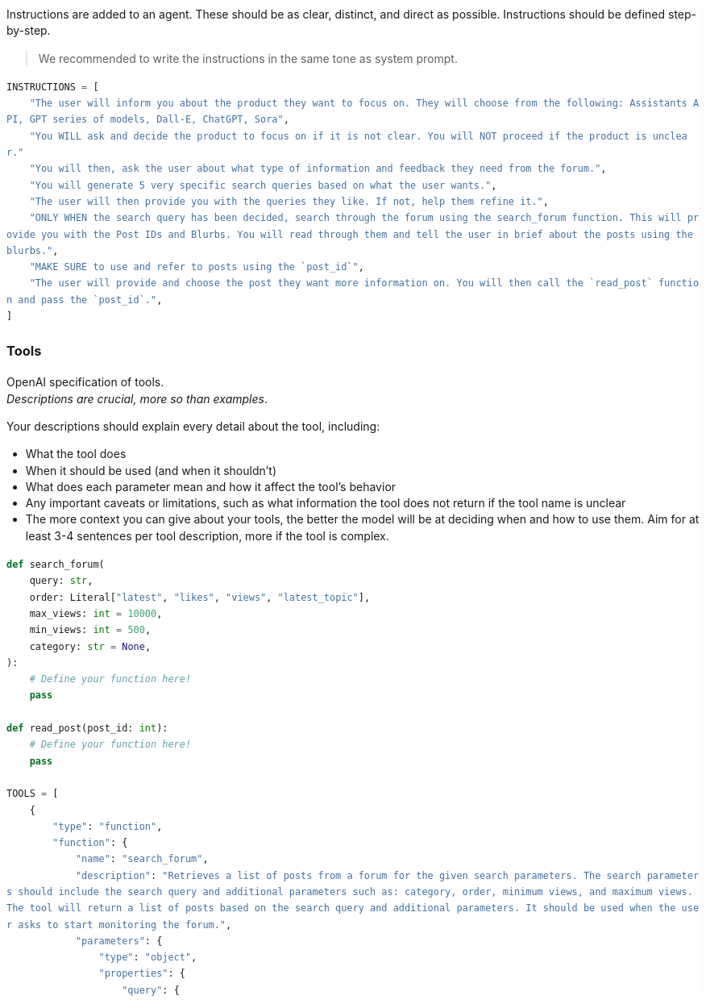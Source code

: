 Instructions are added to an agent. These should be as clear, distinct, and direct as possible. Instructions should be defined step-by-step.

> We recommended to write the instructions in the same tone as system prompt.

```python
INSTRUCTIONS = [
    "The user will inform you about the product they want to focus on. They will choose from the following: Assistants API, GPT series of models, Dall-E, ChatGPT, Sora",
    "You WILL ask and decide the product to focus on if it is not clear. You will NOT proceed if the product is unclear."
    "You will then, ask the user about what type of information and feedback they need from the forum.",
    "You will generate 5 very specific search queries based on what the user wants.",
    "The user will then provide you with the queries they like. If not, help them refine it.",
    "ONLY WHEN the search query has been decided, search through the forum using the search_forum function. This will provide you with the Post IDs and Blurbs. You will read through them and tell the user in brief about the posts using the blurbs.",
    "MAKE SURE to use and refer to posts using the `post_id`",
    "The user will provide and choose the post they want more information on. You will then call the `read_post` function and pass the `post_id`.",
]
```

### **Tools**

OpenAI specification of tools. \
_Descriptions are crucial, more so than examples_.

Your descriptions should explain every detail about the tool, including:

* What the tool does
* When it should be used (and when it shouldn’t)
* What does each parameter mean and how it affect the tool’s behavior
* Any important caveats or limitations, such as what information the tool does not return if the tool name is unclear
* The more context you can give about your tools, the better the model will be at deciding when and how to use them. Aim for at least 3-4 sentences per tool description, more if the tool is complex.

```python
def search_forum(
    query: str,
    order: Literal["latest", "likes", "views", "latest_topic"],
    max_views: int = 10000,
    min_views: int = 500,
    category: str = None,
):
    # Define your function here!
    pass

def read_post(post_id: int):
    # Define your function here!
    pass

TOOLS = [
    {
        "type": "function",
        "function": {
            "name": "search_forum",
            "description": "Retrieves a list of posts from a forum for the given search parameters. The search parameters should include the search query and additional parameters such as: category, order, minimum views, and maximum views. The tool will return a list of posts based on the search query and additional parameters. It should be used when the user asks to start monitoring the forum.",
            "parameters": {
                "type": "object",
                "properties": {
                    "query": {
```